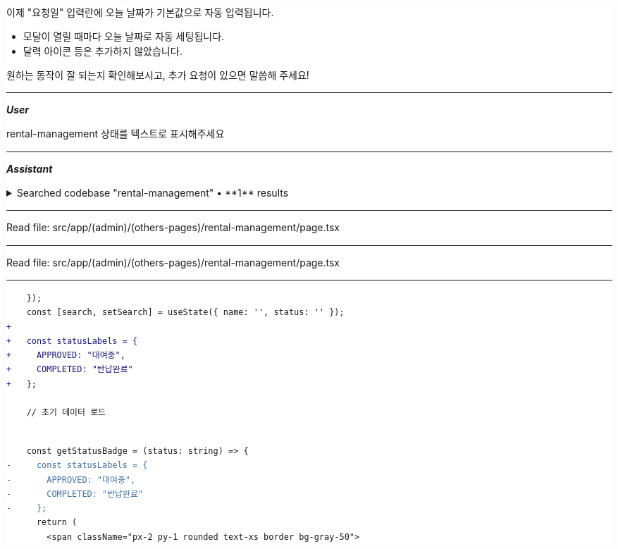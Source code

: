 
이제 "요청일" 입력란에 오늘 날짜가 기본값으로 자동 입력됩니다.  
- 모달이 열릴 때마다 오늘 날짜로 자동 세팅됩니다.
- 달력 아이콘 등은 추가하지 않았습니다.

원하는 동작이 잘 되는지 확인해보시고, 추가 요청이 있으면 말씀해 주세요!

---

_**User**_

rental-management 상태를 텍스트로 표시해주세요

---

_**Assistant**_

<details><summary>Searched codebase "rental-management" • **1** results</summary></details>

---

Read file: src/app/(admin)/(others-pages)/rental-management/page.tsx

---

Read file: src/app/(admin)/(others-pages)/rental-management/page.tsx

---

```diff
    });
    const [search, setSearch] = useState({ name: '', status: '' });
+ 
+   const statusLabels = {
+     APPROVED: "대여중",
+     COMPLETED: "반납완료"
+   };
  
    // 초기 데이터 로드
```

```diff
  
    const getStatusBadge = (status: string) => {
-     const statusLabels = {
-       APPROVED: "대여중",
-       COMPLETED: "반납완료"
-     };
      return (
        <span className="px-2 py-1 rounded text-xs border bg-gray-50">
```
